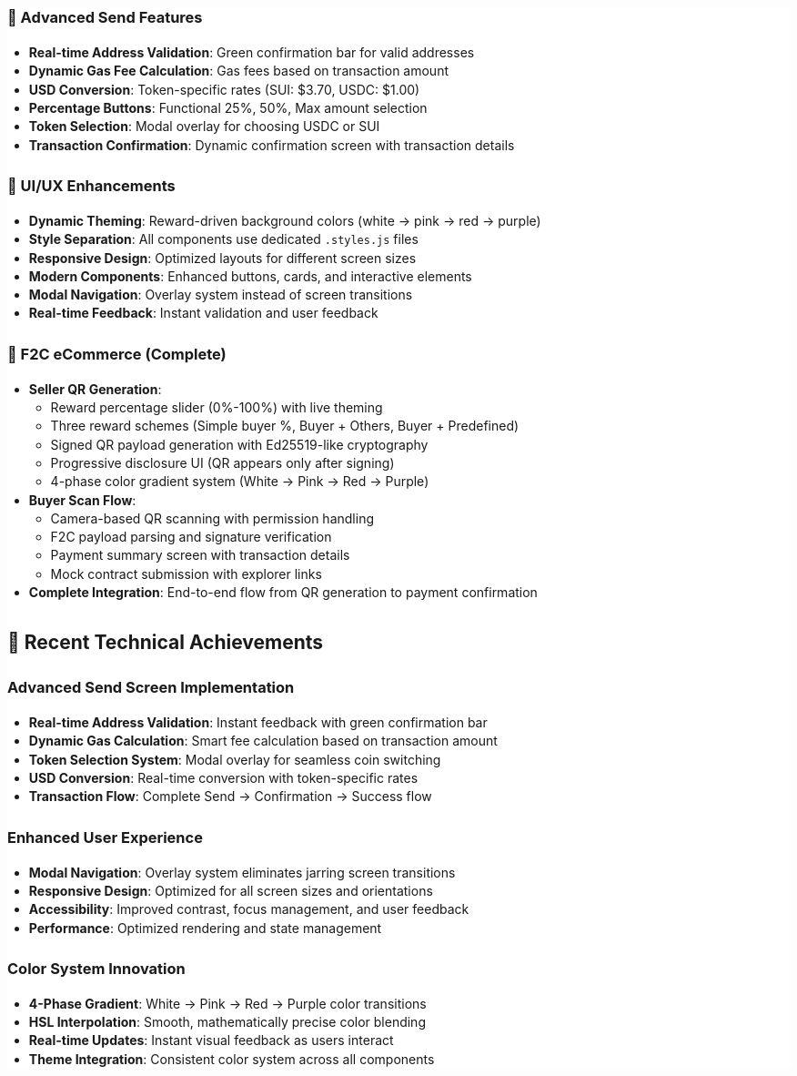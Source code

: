 ### 💸 Advanced Send Features
- **Real-time Address Validation**: Green confirmation bar for valid addresses
- **Dynamic Gas Fee Calculation**: Gas fees based on transaction amount
- **USD Conversion**: Token-specific rates (SUI: $3.70, USDC: $1.00)
- **Percentage Buttons**: Functional 25%, 50%, Max amount selection
- **Token Selection**: Modal overlay for choosing USDC or SUI
- **Transaction Confirmation**: Dynamic confirmation screen with transaction details

### 🎨 UI/UX Enhancements
- **Dynamic Theming**: Reward-driven background colors (white → pink → red → purple)
- **Style Separation**: All components use dedicated `.styles.js` files
- **Responsive Design**: Optimized layouts for different screen sizes
- **Modern Components**: Enhanced buttons, cards, and interactive elements
- **Modal Navigation**: Overlay system instead of screen transitions
- **Real-time Feedback**: Instant validation and user feedback

### 🛒 F2C eCommerce (Complete)
- **Seller QR Generation**:
  - Reward percentage slider (0%-100%) with live theming
  - Three reward schemes (Simple buyer %, Buyer + Others, Buyer + Predefined)
  - Signed QR payload generation with Ed25519-like cryptography
  - Progressive disclosure UI (QR appears only after signing)
  - 4-phase color gradient system (White → Pink → Red → Purple)
- **Buyer Scan Flow**:
  - Camera-based QR scanning with permission handling
  - F2C payload parsing and signature verification
  - Payment summary screen with transaction details
  - Mock contract submission with explorer links
- **Complete Integration**: End-to-end flow from QR generation to payment confirmation

## 🚀 Recent Technical Achievements

### Advanced Send Screen Implementation
- **Real-time Address Validation**: Instant feedback with green confirmation bar
- **Dynamic Gas Calculation**: Smart fee calculation based on transaction amount
- **Token Selection System**: Modal overlay for seamless coin switching
- **USD Conversion**: Real-time conversion with token-specific rates
- **Transaction Flow**: Complete Send → Confirmation → Success flow

### Enhanced User Experience
- **Modal Navigation**: Overlay system eliminates jarring screen transitions
- **Responsive Design**: Optimized for all screen sizes and orientations
- **Accessibility**: Improved contrast, focus management, and user feedback
- **Performance**: Optimized rendering and state management

### Color System Innovation
- **4-Phase Gradient**: White → Pink → Red → Purple color transitions
- **HSL Interpolation**: Smooth, mathematically precise color blending
- **Real-time Updates**: Instant visual feedback as users interact
- **Theme Integration**: Consistent color system across all components
